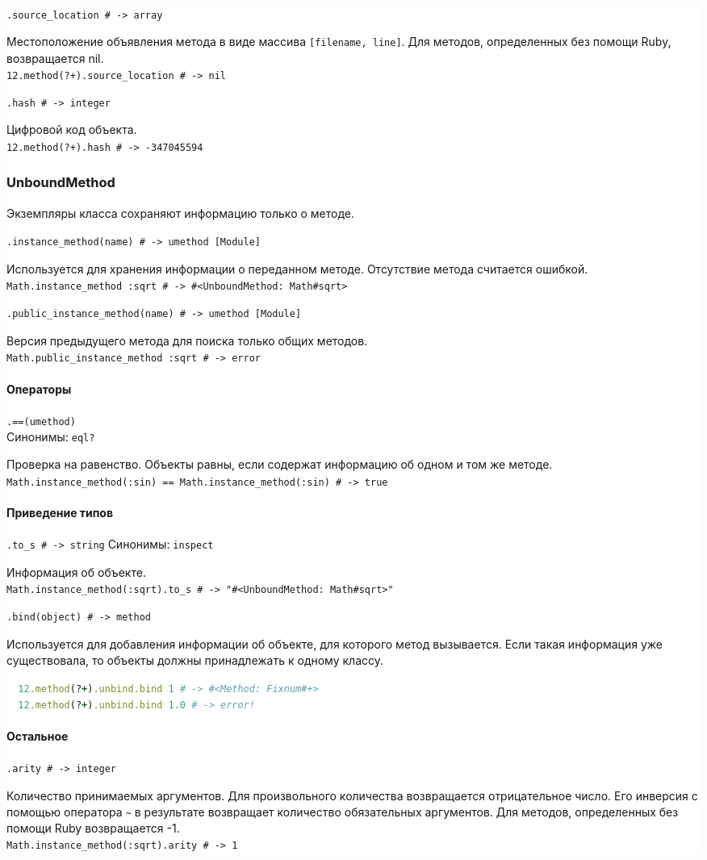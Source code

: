 `.source_location # -> array`

Местоположение объявления метода в виде массива `[filename, line]`. Для методов, определенных без помощи Ruby, возвращается nil.  
`12.method(?+).source_location # -> nil`

`.hash # -> integer`

Цифровой код объекта.  
`12.method(?+).hash # -> -347045594`

### UnboundMethod

Экземпляры класса сохраняют информацию только о методе.

`.instance_method(name) # -> umethod [Module]`

Используется для хранения информации о переданном методе. Отсутствие метода считается ошибкой.  
`Math.instance_method :sqrt # -> #<UnboundMethod: Math#sqrt>`

`.public_instance_method(name) # -> umethod [Module]`

Версия предыдущего метода для поиска только общих методов.  
`Math.public_instance_method :sqrt # -> error`

#### Операторы

`.==(umethod)`  
Синонимы: `eql?`

Проверка на равенство. Объекты равны, если содержат информацию об одном и том же методе.  
`Math.instance_method(:sin) == Math.instance_method(:sin) # -> true`

#### Приведение типов

`.to_s # -> string`
Синонимы: `inspect`

Информация об объекте.  
`Math.instance_method(:sqrt).to_s # -> "#<UnboundMethod: Math#sqrt>"`

`.bind(object) # -> method`

Используется для добавления информации об объекте, для которого метод вызывается. Если такая информация уже существовала, то объекты должны принадлежать к одному классу.

~~~~~ ruby
  12.method(?+).unbind.bind 1 # -> #<Method: Fixnum#+>
  12.method(?+).unbind.bind 1.0 # -> error!
~~~~~

#### Остальное

`.arity # -> integer`

Количество принимаемых аргументов. Для произвольного количества возвращается отрицательное число. Его инверсия с помощью оператора `~` в результате возвращает количество обязательных аргументов. Для методов, определенных без помощи Ruby возвращается -1.  
`Math.instance_method(:sqrt).arity # -> 1`
